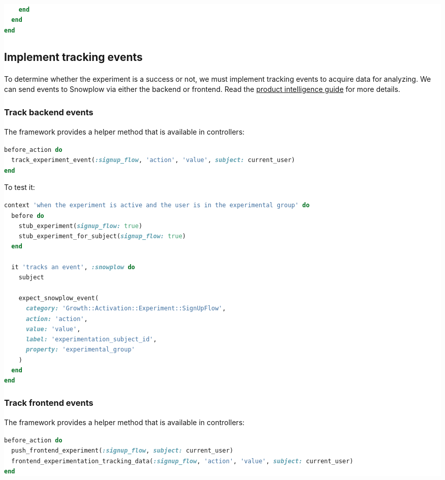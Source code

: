 ```ruby
    end
  end
end
```

## Implement tracking events

To determine whether the experiment is a success or not, we must implement tracking events
to acquire data for analyzing. We can send events to Snowplow via either the backend or frontend.
Read the [product intelligence guide](https://about.gitlab.com/handbook/product/product-intelligence-guide/) for more details.

### Track backend events

The framework provides a helper method that is available in controllers:

```ruby
before_action do
  track_experiment_event(:signup_flow, 'action', 'value', subject: current_user)
end
```

To test it:

```ruby
context 'when the experiment is active and the user is in the experimental group' do
  before do
    stub_experiment(signup_flow: true)
    stub_experiment_for_subject(signup_flow: true)
  end

  it 'tracks an event', :snowplow do
    subject

    expect_snowplow_event(
      category: 'Growth::Activation::Experiment::SignUpFlow',
      action: 'action',
      value: 'value',
      label: 'experimentation_subject_id',
      property: 'experimental_group'
    )
  end
end
```

### Track frontend events

The framework provides a helper method that is available in controllers:

```ruby
before_action do
  push_frontend_experiment(:signup_flow, subject: current_user)
  frontend_experimentation_tracking_data(:signup_flow, 'action', 'value', subject: current_user)
end
```
